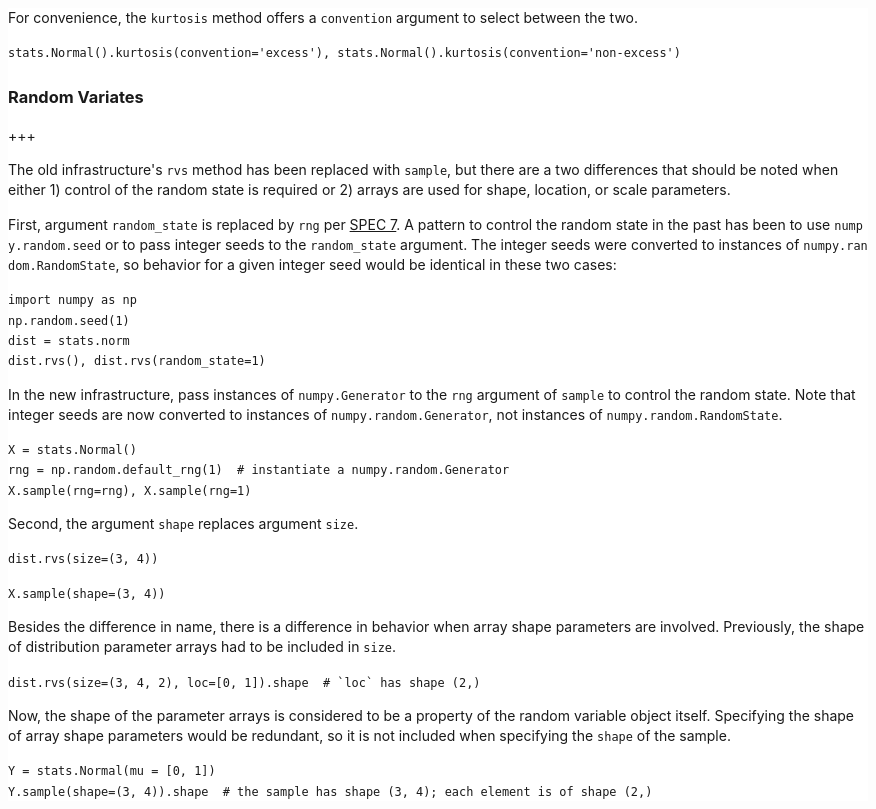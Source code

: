 For convenience, the `kurtosis` method offers a `convention` argument to select between the two.

```{code-cell} ipython3
stats.Normal().kurtosis(convention='excess'), stats.Normal().kurtosis(convention='non-excess')
```

### Random Variates

+++

The old infrastructure's `rvs` method has been replaced with `sample`, but there are a two differences that should be noted when either 1) control of the random state is required or 2) arrays are used for shape, location, or scale parameters.

First, argument `random_state` is replaced by `rng` per [SPEC 7](https://scientific-python.org/specs/spec-0007/). A pattern to control the random state in the past has been to use `numpy.random.seed` or to pass integer seeds to the `random_state` argument. The integer seeds were converted to instances of `numpy.random.RandomState`, so behavior for a given integer seed would be identical in these two cases:

```{code-cell} ipython3
import numpy as np
np.random.seed(1)
dist = stats.norm
dist.rvs(), dist.rvs(random_state=1)
```

In the new infrastructure, pass instances of `numpy.Generator` to the `rng` argument of `sample` to control the random state. Note that integer seeds are now converted to instances of `numpy.random.Generator`, not instances of `numpy.random.RandomState`.

```{code-cell} ipython3
X = stats.Normal()
rng = np.random.default_rng(1)  # instantiate a numpy.random.Generator
X.sample(rng=rng), X.sample(rng=1)
```

Second, the argument `shape` replaces argument `size`.

```{code-cell} ipython3
dist.rvs(size=(3, 4))
```

```{code-cell} ipython3
X.sample(shape=(3, 4))
```

Besides the difference in name, there is a difference in behavior when array shape parameters are involved. Previously, the shape of distribution parameter arrays had to be included in `size`.

```{code-cell} ipython3
dist.rvs(size=(3, 4, 2), loc=[0, 1]).shape  # `loc` has shape (2,)
```

Now, the shape of the parameter arrays is considered to be a property of the random variable object itself. Specifying the shape of array shape parameters would be redundant, so it is not included when specifying the `shape` of the sample.

```{code-cell} ipython3
Y = stats.Normal(mu = [0, 1])
Y.sample(shape=(3, 4)).shape  # the sample has shape (3, 4); each element is of shape (2,)
```
